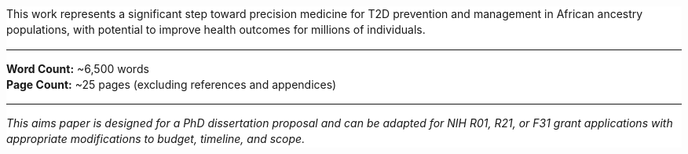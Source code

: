 This work represents a significant step toward precision medicine for T2D prevention and management in African ancestry populations, with potential to improve health outcomes for millions of individuals.

---

**Word Count:** ~6,500 words  
**Page Count:** ~25 pages (excluding references and appendices)

---

*This aims paper is designed for a PhD dissertation proposal and can be adapted for NIH R01, R21, or F31 grant applications with appropriate modifications to budget, timeline, and scope.*
